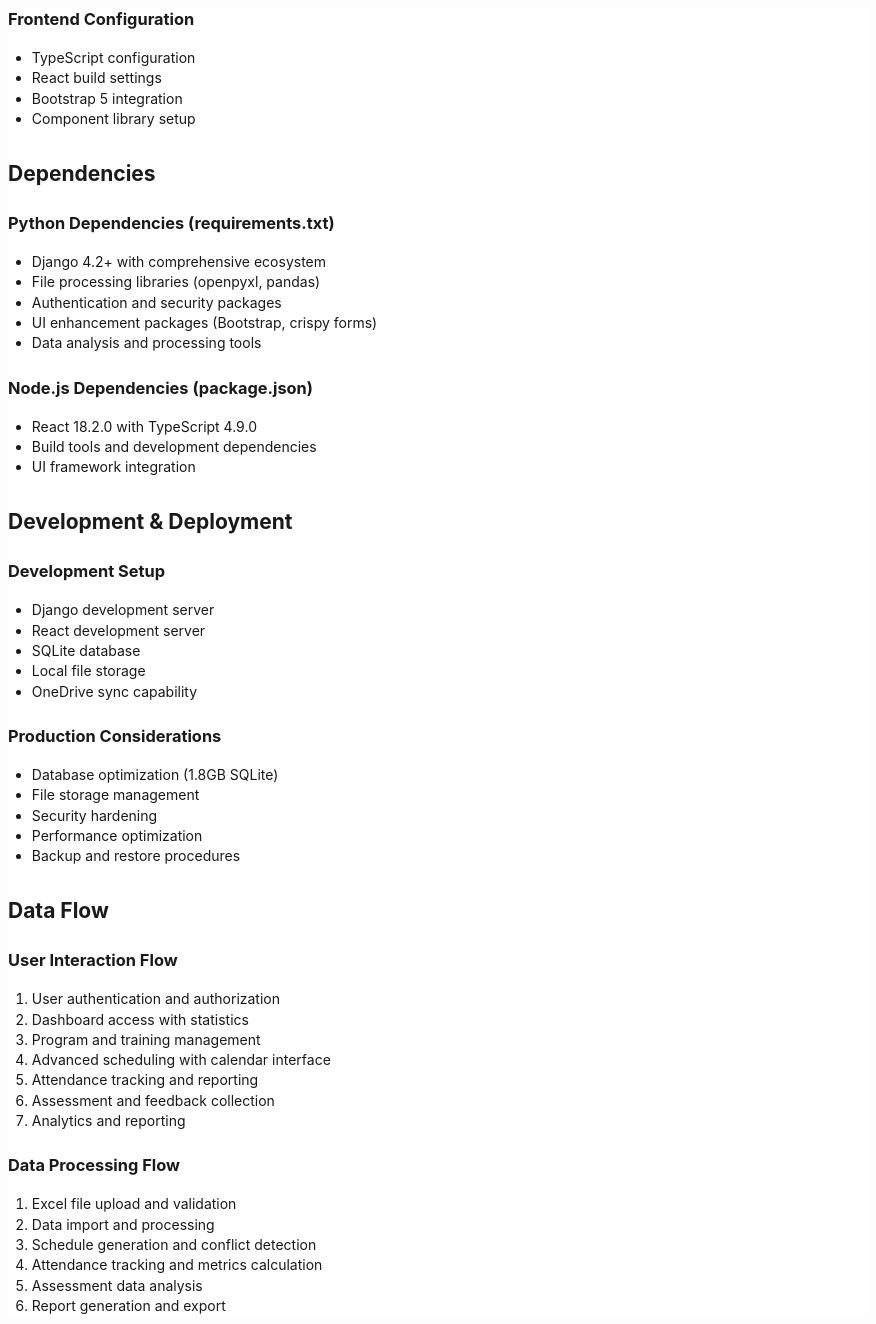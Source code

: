 ### Frontend Configuration
- TypeScript configuration
- React build settings
- Bootstrap 5 integration
- Component library setup

## Dependencies

### Python Dependencies (requirements.txt)
- Django 4.2+ with comprehensive ecosystem
- File processing libraries (openpyxl, pandas)
- Authentication and security packages
- UI enhancement packages (Bootstrap, crispy forms)
- Data analysis and processing tools

### Node.js Dependencies (package.json)
- React 18.2.0 with TypeScript 4.9.0
- Build tools and development dependencies
- UI framework integration

## Development & Deployment

### Development Setup
- Django development server
- React development server
- SQLite database
- Local file storage
- OneDrive sync capability

### Production Considerations
- Database optimization (1.8GB SQLite)
- File storage management
- Security hardening
- Performance optimization
- Backup and restore procedures

## Data Flow

### User Interaction Flow
1. User authentication and authorization
2. Dashboard access with statistics
3. Program and training management
4. Advanced scheduling with calendar interface
5. Attendance tracking and reporting
6. Assessment and feedback collection
7. Analytics and reporting

### Data Processing Flow
1. Excel file upload and validation
2. Data import and processing
3. Schedule generation and conflict detection
4. Attendance tracking and metrics calculation
5. Assessment data analysis
6. Report generation and export
